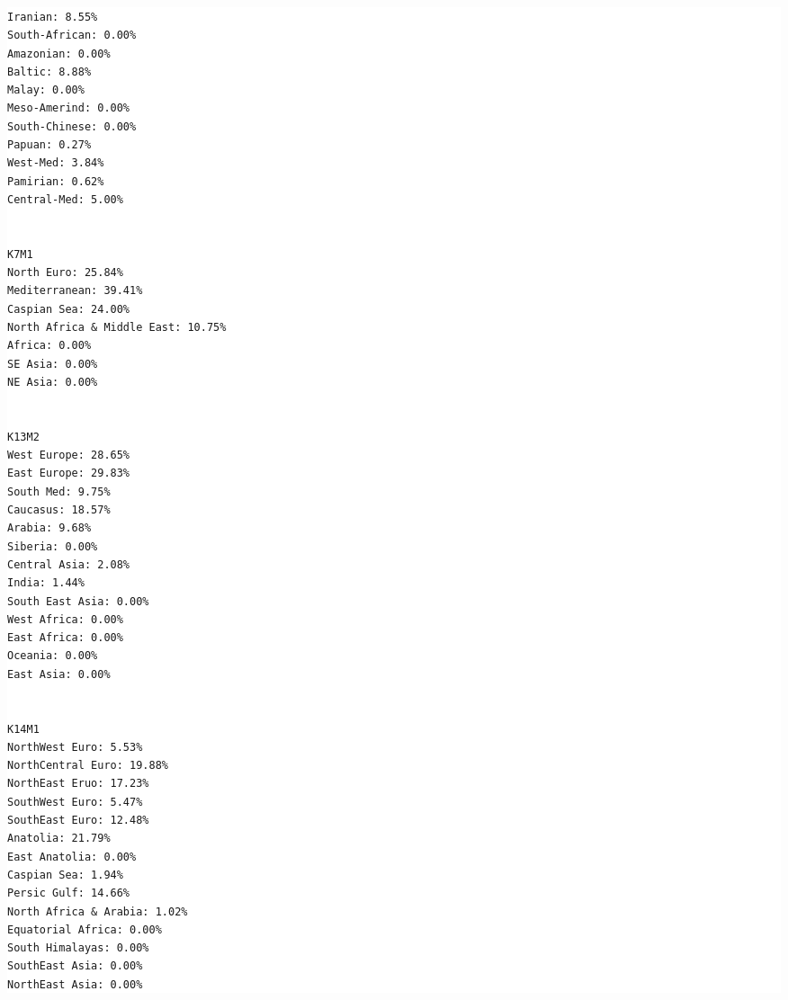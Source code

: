     Iranian: 8.55%
    South-African: 0.00%
    Amazonian: 0.00%
    Baltic: 8.88%
    Malay: 0.00%
    Meso-Amerind: 0.00%
    South-Chinese: 0.00%
    Papuan: 0.27%
    West-Med: 3.84%
    Pamirian: 0.62%
    Central-Med: 5.00%
    
    
    K7M1
    North Euro: 25.84%
    Mediterranean: 39.41%
    Caspian Sea: 24.00%
    North Africa & Middle East: 10.75%
    Africa: 0.00%
    SE Asia: 0.00%
    NE Asia: 0.00%
    
    
    K13M2
    West Europe: 28.65%
    East Europe: 29.83%
    South Med: 9.75%
    Caucasus: 18.57%
    Arabia: 9.68%
    Siberia: 0.00%
    Central Asia: 2.08%
    India: 1.44%
    South East Asia: 0.00%
    West Africa: 0.00%
    East Africa: 0.00%
    Oceania: 0.00%
    East Asia: 0.00%
    
    
    K14M1
    NorthWest Euro: 5.53%
    NorthCentral Euro: 19.88%
    NorthEast Eruo: 17.23%
    SouthWest Euro: 5.47%
    SouthEast Euro: 12.48%
    Anatolia: 21.79%
    East Anatolia: 0.00%
    Caspian Sea: 1.94%
    Persic Gulf: 14.66%
    North Africa & Arabia: 1.02%
    Equatorial Africa: 0.00%
    South Himalayas: 0.00%
    SouthEast Asia: 0.00%
    NorthEast Asia: 0.00%
    